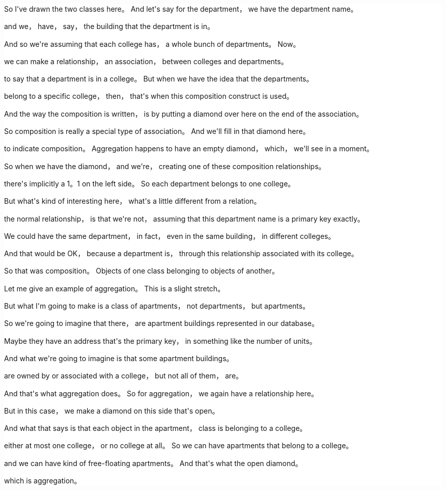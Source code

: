  So I've drawn the two classes here。 And let's say for the department， we have the department name。

 and we， have， say， the building that the department is in。

 And so we're assuming that each college has， a whole bunch of departments。 Now。

 we can make a relationship， an association， between colleges and departments。

 to say that a department is in a college。 But when we have the idea that the departments。

 belong to a specific college， then， that's when this composition construct is used。

 And the way the composition is written， is by putting a diamond over here on the end of the association。

 So composition is really a special type of association。 And we'll fill in that diamond here。

 to indicate composition。 Aggregation happens to have an empty diamond， which， we'll see in a moment。

 So when we have the diamond， and we're， creating one of these composition relationships。

 there's implicitly a 1。1 on the left side。 So each department belongs to one college。

 But what's kind of interesting here， what's a little different from a relation。

 the normal relationship， is that we're not， assuming that this department name is a primary key exactly。

 We could have the same department， in fact， even in the same building， in different colleges。

 And that would be OK， because a department is， through this relationship associated with its college。

 So that was composition。 Objects of one class belonging to objects of another。

 Let me give an example of aggregation。 This is a slight stretch。

 But what I'm going to make is a class of apartments， not departments， but apartments。

 So we're going to imagine that there， are apartment buildings represented in our database。

 Maybe they have an address that's the primary key， in something like the number of units。

 And what we're going to imagine is that some apartment buildings。

 are owned by or associated with a college， but not all of them， are。

 And that's what aggregation does。 So for aggregation， we again have a relationship here。

 But in this case， we make a diamond on this side that's open。

 And what that says is that each object in the apartment， class is belonging to a college。

 either at most one college， or no college at all。 So we can have apartments that belong to a college。

 and we can have kind of free-floating apartments。 And that's what the open diamond。

 which is aggregation。
